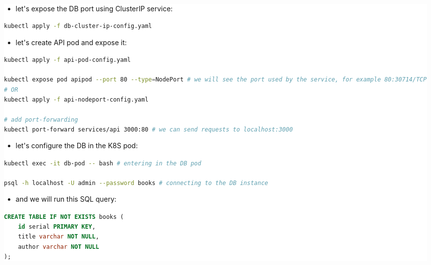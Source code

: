 - let's expose the DB port using ClusterIP service:
```bash
kubectl apply -f db-cluster-ip-config.yaml
```

- let's create API pod and expose it:
```bash
kubectl apply -f api-pod-config.yaml

kubectl expose pod apipod --port 80 --type=NodePort # we will see the port used by the service, for example 80:30714/TCP
# OR
kubectl apply -f api-nodeport-config.yaml

# add port-forwarding
kubectl port-forward services/api 3000:80 # we can send requests to localhost:3000
```

- let's configure the DB in the K8S pod:
```bash
kubectl exec -it db-pod -- bash # entering in the DB pod

psql -h localhost -U admin --password books # connecting to the DB instance

```

- and we will run this SQL query:
```sql
CREATE TABLE IF NOT EXISTS books (
    id serial PRIMARY KEY,
    title varchar NOT NULL,
    author varchar NOT NULL
);
```